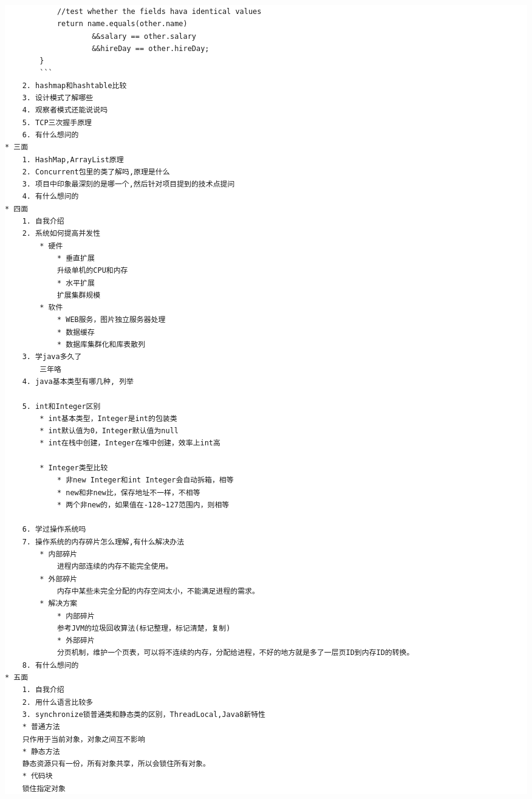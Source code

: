                //test whether the fields hava identical values
                return name.equals(other.name)
                        &&salary == other.salary
                        &&hireDay == other.hireDay;
            }
            ```
        2. hashmap和hashtable比较
        3. 设计模式了解哪些
        4. 观察者模式还能说说吗
        5. TCP三次握手原理
        6. 有什么想问的
    * 三面
        1. HashMap,ArrayList原理
        2. Concurrent包里的类了解吗,原理是什么
        3. 项目中印象最深刻的是哪一个,然后针对项目提到的技术点提问
        4. 有什么想问的
    * 四面
        1. 自我介绍
        2. 系统如何提高并发性
            * 硬件
                * 垂直扩展
                升级单机的CPU和内存
                * 水平扩展
                扩展集群规模
            * 软件
                * WEB服务，图片独立服务器处理
                * 数据缓存
                * 数据库集群化和库表散列
        3. 学java多久了
            三年咯
        4. java基本类型有哪几种, 列举
            
        5. int和Integer区别
            * int基本类型，Integer是int的包装类
            * int默认值为0，Integer默认值为null
            * int在栈中创建，Integer在堆中创建，效率上int高
            
            * Integer类型比较
                * 非new Integer和int Integer会自动拆箱，相等
                * new和非new比，保存地址不一样，不相等
                * 两个非new的，如果值在-128~127范围内，则相等

        6. 学过操作系统吗
        7. 操作系统的内存碎片怎么理解,有什么解决办法
            * 内部碎片
                进程内部连续的内存不能完全使用。
            * 外部碎片
                内存中某些未完全分配的内存空间太小，不能满足进程的需求。
            * 解决方案
                * 内部碎片
                参考JVM的垃圾回收算法(标记整理，标记清楚，复制)
                * 外部碎片
                分页机制，维护一个页表，可以将不连续的内存，分配给进程，不好的地方就是多了一层页ID到内存ID的转换。
        8. 有什么想问的
    * 五面
        1. 自我介绍
        2. 用什么语言比较多
        3. synchronize锁普通类和静态类的区别，ThreadLocal,Java8新特性
        * 普通方法
        只作用于当前对象，对象之间互不影响
        * 静态方法
        静态资源只有一份，所有对象共享，所以会锁住所有对象。
        * 代码块
        锁住指定对象

